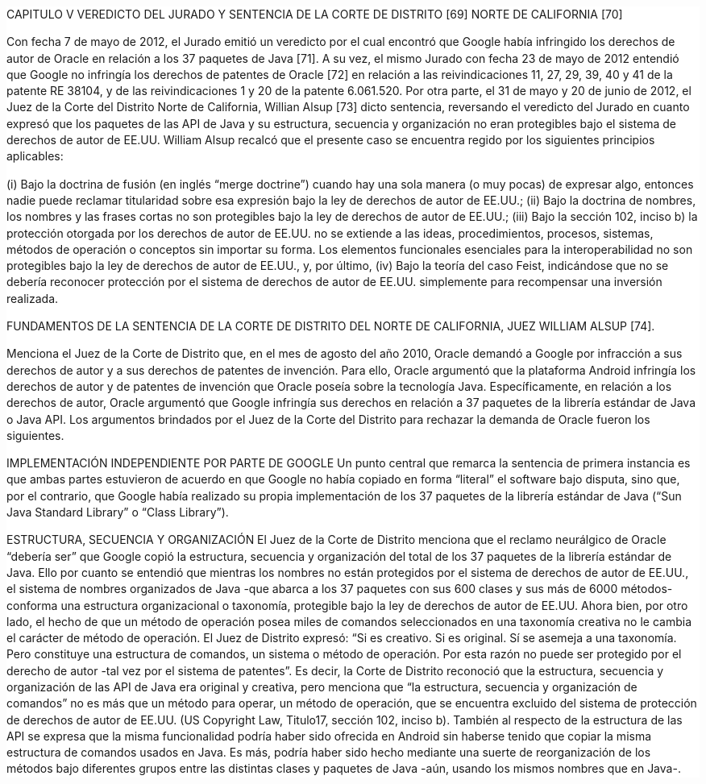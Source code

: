 CAPITULO V VEREDICTO DEL JURADO Y SENTENCIA DE LA CORTE DE DISTRITO [69]  NORTE DE CALIFORNIA [70]

Con fecha 7 de mayo de 2012, el Jurado emitió un veredicto por el cual encontró que Google había infringido los derechos de autor de Oracle en relación a los 37 paquetes de Java [71]. 
A su vez, el mismo Jurado con fecha 23 de mayo de 2012 entendió que Google no infringía los derechos de patentes de Oracle [72]  en relación a las reivindicaciones 11, 27, 29, 39, 40 y 41 de la patente RE 38104, y de las reivindicaciones 1 y 20 de la patente 6.061.520. 
Por otra parte, el 31 de mayo y 20 de junio de 2012, el Juez de la Corte del Distrito Norte de California, Willian Alsup [73] dicto sentencia, reversando el veredicto del Jurado en cuanto expresó que los paquetes de las API de Java y su estructura, secuencia y organización no eran protegibles bajo el sistema de derechos de autor de EE.UU.
William Alsup recalcó que el presente caso se encuentra regido por los siguientes principios aplicables: 

(i)	Bajo la doctrina de fusión (en inglés “merge doctrine”) cuando hay una sola manera (o muy pocas) de expresar algo, entonces nadie puede reclamar titularidad sobre esa expresión bajo la ley de derechos de autor de EE.UU.; 
(ii)	Bajo la doctrina de nombres, los nombres y las frases cortas no son protegibles bajo la ley de derechos de autor de EE.UU.; 
(iii)	 Bajo la sección 102, inciso b) la protección otorgada por los derechos de autor de EE.UU. no se extiende a las ideas, procedimientos, procesos, sistemas, métodos de operación o conceptos sin importar su forma. Los elementos funcionales esenciales para la interoperabilidad no son protegibles bajo la ley de derechos de autor de EE.UU., y, por último, 
(iv)	 Bajo la teoría del caso Feist, indicándose que no se debería reconocer protección por el sistema de derechos de autor de EE.UU. simplemente para recompensar una inversión realizada.     

FUNDAMENTOS DE LA SENTENCIA DE LA CORTE DE DISTRITO DEL NORTE DE CALIFORNIA, JUEZ WILLIAM ALSUP [74].

Menciona el Juez de la Corte de Distrito que, en el mes de agosto del año 2010, Oracle demandó a Google por infracción a sus derechos de autor y a sus derechos de patentes de invención. 
Para ello, Oracle argumentó que la plataforma Android infringía los derechos de autor y de patentes de invención que Oracle poseía sobre la tecnología Java. 
Específicamente, en relación a los derechos de autor, Oracle argumentó que Google infringía sus derechos en relación a 37 paquetes de la librería estándar de Java o Java API. 
Los argumentos brindados por el Juez de la Corte del Distrito para rechazar la demanda de Oracle fueron los siguientes.

IMPLEMENTACIÓN INDEPENDIENTE POR PARTE DE GOOGLE
     Un punto central que remarca la sentencia de primera instancia es que ambas partes estuvieron de acuerdo en que Google no había copiado en forma “literal” el software bajo disputa, sino que, por el contrario, que Google había realizado su propia implementación de los 37 paquetes de la librería estándar de Java (“Sun Java Standard Library” o “Class Library”). 


ESTRUCTURA, SECUENCIA Y ORGANIZACIÓN
     El Juez de la Corte de Distrito menciona que el reclamo neurálgico de Oracle “debería ser” que Google copió la estructura, secuencia y organización del total de los 37 paquetes de la librería estándar de Java. 
     Ello por cuanto se entendió que mientras los nombres no están protegidos por el sistema de derechos de autor de EE.UU., el sistema de nombres organizados de Java -que abarca a los 37 paquetes con sus 600 clases y sus más de 6000 métodos- conforma una estructura organizacional o taxonomía, protegible bajo la ley de derechos de autor de EE.UU. 
     Ahora bien, por otro lado, el hecho de que un método de operación posea miles de comandos seleccionados en una taxonomía creativa no le cambia el carácter de método de operación. 
     El Juez de Distrito expresó: “Si es creativo. Si es original. Sí se asemeja a una taxonomía. Pero constituye una estructura de comandos, un sistema o método de operación. Por esta razón no puede ser protegido por el derecho de autor -tal vez por el sistema de patentes”. 
     Es decir, la Corte de Distrito reconoció que la estructura, secuencia y organización de las API de Java era original y creativa, pero menciona que “la estructura, secuencia y organización de comandos” no es más que un método para operar, un método de operación, que se encuentra excluido del sistema de protección de derechos de autor de EE.UU. (US Copyright Law, Titulo17, sección 102, inciso b).
     También al respecto de la estructura de las API se expresa que la misma funcionalidad podría haber sido ofrecida en Android sin haberse tenido que copiar la misma estructura de comandos usados en Java. 
     Es más, podría haber sido hecho mediante una suerte de reorganización de los métodos bajo diferentes grupos entre las distintas clases y paquetes de Java -aún, usando los mismos nombres que en Java-. 
